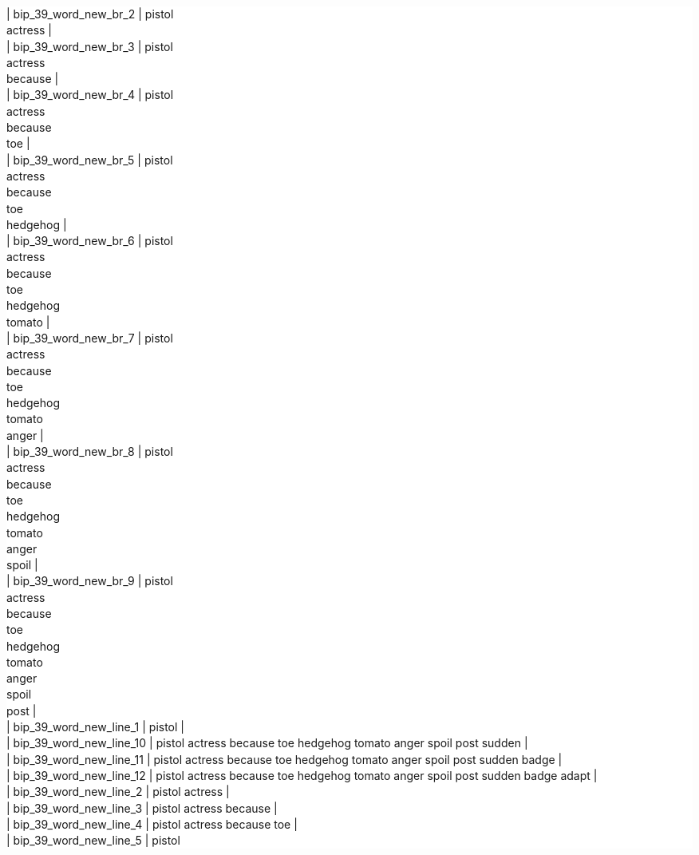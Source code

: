 | bip_39_word_new_br_2 | pistol<br>actress |  
| bip_39_word_new_br_3 | pistol<br>actress<br>because |  
| bip_39_word_new_br_4 | pistol<br>actress<br>because<br>toe |  
| bip_39_word_new_br_5 | pistol<br>actress<br>because<br>toe<br>hedgehog |  
| bip_39_word_new_br_6 | pistol<br>actress<br>because<br>toe<br>hedgehog<br>tomato |  
| bip_39_word_new_br_7 | pistol<br>actress<br>because<br>toe<br>hedgehog<br>tomato<br>anger |  
| bip_39_word_new_br_8 | pistol<br>actress<br>because<br>toe<br>hedgehog<br>tomato<br>anger<br>spoil |  
| bip_39_word_new_br_9 | pistol<br>actress<br>because<br>toe<br>hedgehog<br>tomato<br>anger<br>spoil<br>post |  
| bip_39_word_new_line_1 | pistol |  
| bip_39_word_new_line_10 | pistol
actress
because
toe
hedgehog
tomato
anger
spoil
post
sudden |  
| bip_39_word_new_line_11 | pistol
actress
because
toe
hedgehog
tomato
anger
spoil
post
sudden
badge |  
| bip_39_word_new_line_12 | pistol
actress
because
toe
hedgehog
tomato
anger
spoil
post
sudden
badge
adapt |  
| bip_39_word_new_line_2 | pistol
actress |  
| bip_39_word_new_line_3 | pistol
actress
because |  
| bip_39_word_new_line_4 | pistol
actress
because
toe |  
| bip_39_word_new_line_5 | pistol